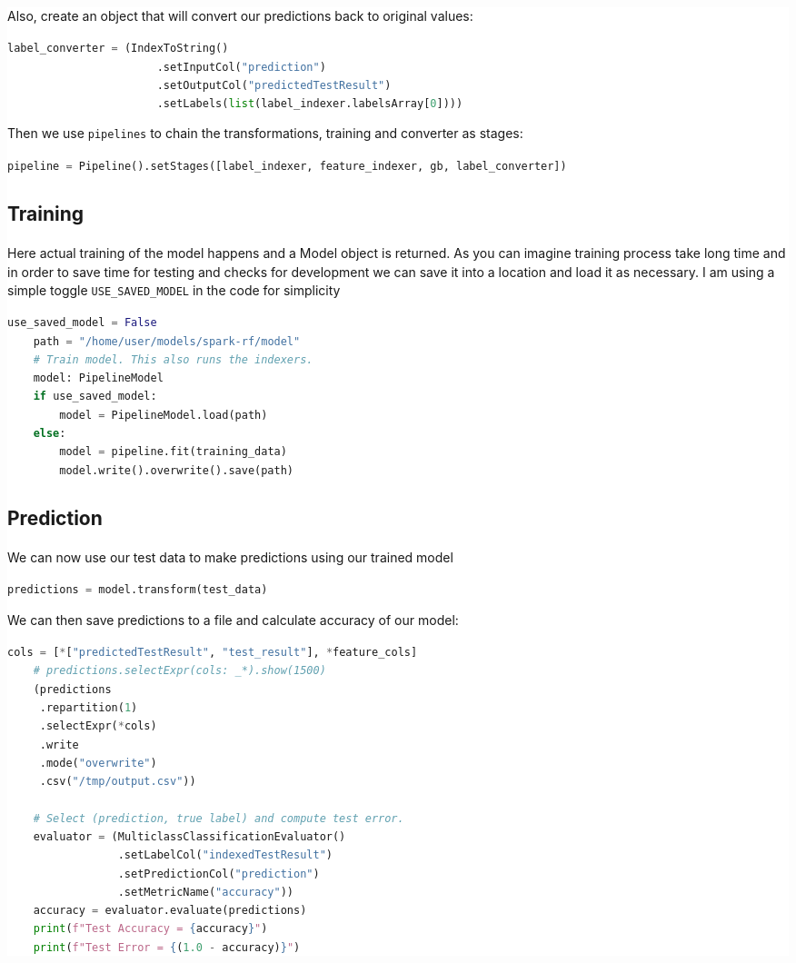 Also, create an object that will convert our predictions back to original values:
```Python
label_converter = (IndexToString()
                       .setInputCol("prediction")
                       .setOutputCol("predictedTestResult")
                       .setLabels(list(label_indexer.labelsArray[0])))
```

Then we use `pipelines` to chain the transformations, training and converter as stages:
```Python
pipeline = Pipeline().setStages([label_indexer, feature_indexer, gb, label_converter])
```

## Training

Here actual training of the model happens and a Model object is returned.
As you can imagine training process take long time and in order to save time for testing and checks for 
development we can save it into a location and load it as necessary. I am using a simple toggle `USE_SAVED_MODEL`
in the code for simplicity 

```Python
use_saved_model = False
    path = "/home/user/models/spark-rf/model"
    # Train model. This also runs the indexers.
    model: PipelineModel
    if use_saved_model:
        model = PipelineModel.load(path)
    else:
        model = pipeline.fit(training_data)
        model.write().overwrite().save(path)
```

## Prediction
We can now use our test data to make predictions using our trained model

```Python
predictions = model.transform(test_data)
```

We can then save predictions to a file and calculate accuracy of our model: 
```Python
cols = [*["predictedTestResult", "test_result"], *feature_cols]
    # predictions.selectExpr(cols: _*).show(1500)
    (predictions
     .repartition(1)
     .selectExpr(*cols)
     .write
     .mode("overwrite")
     .csv("/tmp/output.csv"))

    # Select (prediction, true label) and compute test error.
    evaluator = (MulticlassClassificationEvaluator()
                 .setLabelCol("indexedTestResult")
                 .setPredictionCol("prediction")
                 .setMetricName("accuracy"))
    accuracy = evaluator.evaluate(predictions)
    print(f"Test Accuracy = {accuracy}")
    print(f"Test Error = {(1.0 - accuracy)}")
```
